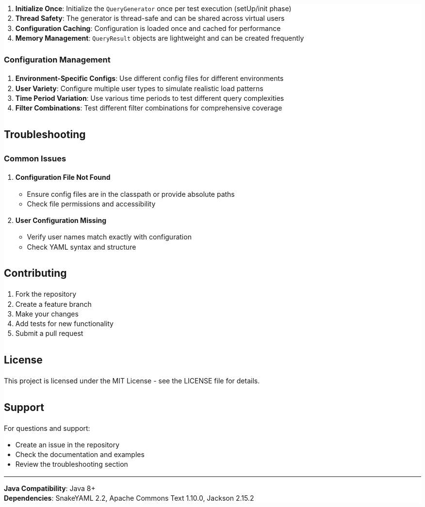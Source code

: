 1. **Initialize Once**: Initialize the `QueryGenerator` once per test execution (setUp/init phase)
2. **Thread Safety**: The generator is thread-safe and can be shared across virtual users
3. **Configuration Caching**: Configuration is loaded once and cached for performance
4. **Memory Management**: `QueryResult` objects are lightweight and can be created frequently

### Configuration Management

1. **Environment-Specific Configs**: Use different config files for different environments
2. **User Variety**: Configure multiple user types to simulate realistic load patterns
3. **Time Period Variation**: Use various time periods to test different query complexities
4. **Filter Combinations**: Test different filter combinations for comprehensive coverage

## Troubleshooting

### Common Issues

1. **Configuration File Not Found**
    - Ensure config files are in the classpath or provide absolute paths
    - Check file permissions and accessibility

2. **User Configuration Missing**
    - Verify user names match exactly with configuration
    - Check YAML syntax and structure

## Contributing

1. Fork the repository
2. Create a feature branch
3. Make your changes
4. Add tests for new functionality
5. Submit a pull request

## License

This project is licensed under the MIT License - see the LICENSE file for details.

## Support

For questions and support:

- Create an issue in the repository
- Check the documentation and examples
- Review the troubleshooting section

---

**Java Compatibility**: Java 8+  
**Dependencies**: SnakeYAML 2.2, Apache Commons Text 1.10.0, Jackson 2.15.2
